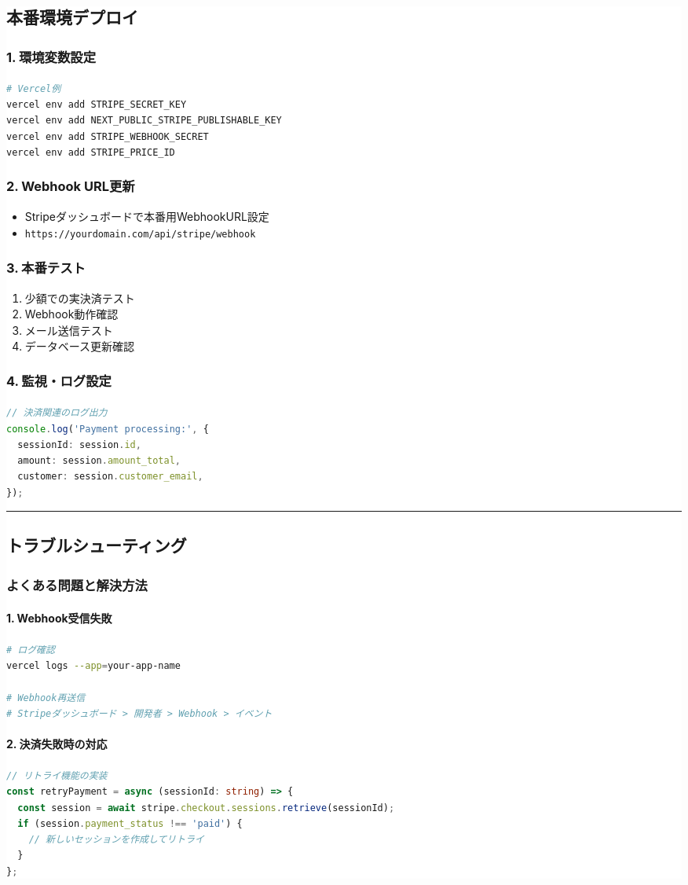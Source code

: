 
## 本番環境デプロイ

### 1. 環境変数設定
```bash
# Vercel例
vercel env add STRIPE_SECRET_KEY
vercel env add NEXT_PUBLIC_STRIPE_PUBLISHABLE_KEY
vercel env add STRIPE_WEBHOOK_SECRET
vercel env add STRIPE_PRICE_ID
```

### 2. Webhook URL更新
- Stripeダッシュボードで本番用WebhookURL設定
- `https://yourdomain.com/api/stripe/webhook`

### 3. 本番テスト
1. 少額での実決済テスト
2. Webhook動作確認
3. メール送信テスト
4. データベース更新確認

### 4. 監視・ログ設定
```typescript
// 決済関連のログ出力
console.log('Payment processing:', {
  sessionId: session.id,
  amount: session.amount_total,
  customer: session.customer_email,
});
```

---

## トラブルシューティング

### よくある問題と解決方法

#### 1. Webhook受信失敗
```bash
# ログ確認
vercel logs --app=your-app-name

# Webhook再送信
# Stripeダッシュボード > 開発者 > Webhook > イベント
```

#### 2. 決済失敗時の対応
```typescript
// リトライ機能の実装
const retryPayment = async (sessionId: string) => {
  const session = await stripe.checkout.sessions.retrieve(sessionId);
  if (session.payment_status !== 'paid') {
    // 新しいセッションを作成してリトライ
  }
};
```
